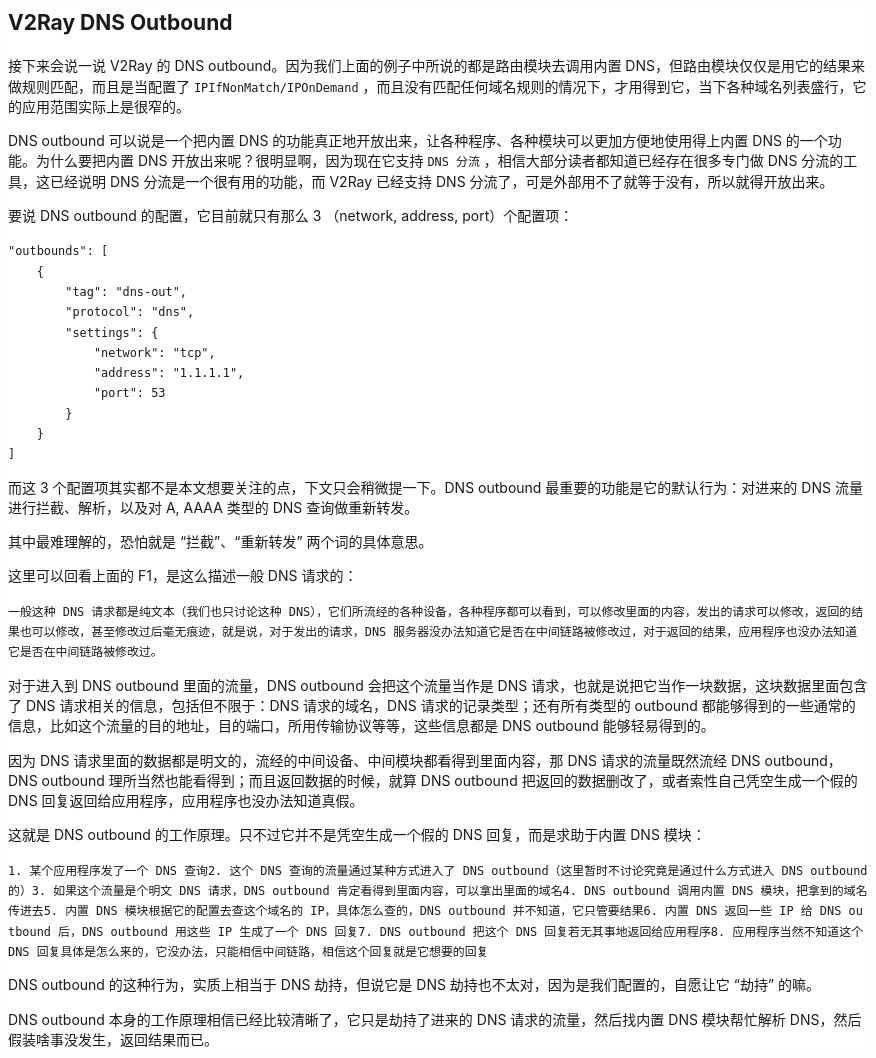 ## V2Ray DNS Outbound

接下来会说一说 V2Ray 的 DNS outbound。因为我们上面的例子中所说的都是路由模块去调用内置 DNS，但路由模块仅仅是用它的结果来做规则匹配，而且是当配置了 `IPIfNonMatch/IPOnDemand` ，而且没有匹配任何域名规则的情况下，才用得到它，当下各种域名列表盛行，它的应用范围实际上是很窄的。

DNS outbound 可以说是一个把内置 DNS 的功能真正地开放出来，让各种程序、各种模块可以更加方便地使用得上内置 DNS 的一个功能。为什么要把内置 DNS 开放出来呢？很明显啊，因为现在它支持 `DNS 分流` ，相信大部分读者都知道已经存在很多专门做 DNS 分流的工具，这已经说明 DNS 分流是一个很有用的功能，而 V2Ray 已经支持 DNS 分流了，可是外部用不了就等于没有，所以就得开放出来。

要说 DNS outbound 的配置，它目前就只有那么 3 （network, address, port）个配置项：

```
"outbounds": [
    {
        "tag": "dns-out",
        "protocol": "dns",
        "settings": {
            "network": "tcp",
            "address": "1.1.1.1",
            "port": 53
        }
    }
]
```

而这 3 个配置项其实都不是本文想要关注的点，下文只会稍微提一下。DNS outbound 最重要的功能是它的默认行为：对进来的 DNS 流量进行拦截、解析，以及对 A, AAAA 类型的 DNS 查询做重新转发。

其中最难理解的，恐怕就是 “拦截”、“重新转发” 两个词的具体意思。

这里可以回看上面的 F1，是这么描述一般 DNS 请求的：

```
一般这种 DNS 请求都是纯文本（我们也只讨论这种 DNS），它们所流经的各种设备，各种程序都可以看到，可以修改里面的内容，发出的请求可以修改，返回的结果也可以修改，甚至修改过后毫无痕迹，就是说，对于发出的请求，DNS 服务器没办法知道它是否在中间链路被修改过，对于返回的结果，应用程序也没办法知道它是否在中间链路被修改过。
```

对于进入到 DNS outbound 里面的流量，DNS outbound 会把这个流量当作是 DNS 请求，也就是说把它当作一块数据，这块数据里面包含了 DNS 请求相关的信息，包括但不限于：DNS 请求的域名，DNS 请求的记录类型；还有所有类型的 outbound 都能够得到的一些通常的信息，比如这个流量的目的地址，目的端口，所用传输协议等等，这些信息都是 DNS outbound 能够轻易得到的。

因为 DNS 请求里面的数据都是明文的，流经的中间设备、中间模块都看得到里面内容，那 DNS 请求的流量既然流经 DNS outbound，DNS outbound 理所当然也能看得到；而且返回数据的时候，就算 DNS outbound 把返回的数据删改了，或者索性自己凭空生成一个假的 DNS 回复返回给应用程序，应用程序也没办法知道真假。

这就是 DNS outbound 的工作原理。只不过它并不是凭空生成一个假的 DNS 回复，而是求助于内置 DNS 模块：

```
1. 某个应用程序发了一个 DNS 查询2. 这个 DNS 查询的流量通过某种方式进入了 DNS outbound（这里暂时不讨论究竟是通过什么方式进入 DNS outbound 的）3. 如果这个流量是个明文 DNS 请求，DNS outbound 肯定看得到里面内容，可以拿出里面的域名4. DNS outbound 调用内置 DNS 模块，把拿到的域名传进去5. 内置 DNS 模块根据它的配置去查这个域名的 IP，具体怎么查的，DNS outbound 并不知道，它只管要结果6. 内置 DNS 返回一些 IP 给 DNS outbound 后，DNS outbound 用这些 IP 生成了一个 DNS 回复7. DNS outbound 把这个 DNS 回复若无其事地返回给应用程序8. 应用程序当然不知道这个 DNS 回复具体是怎么来的，它没办法，只能相信中间链路，相信这个回复就是它想要的回复
```

DNS outbound 的这种行为，实质上相当于 DNS 劫持，但说它是 DNS 劫持也不太对，因为是我们配置的，自愿让它 “劫持” 的嘛。

DNS outbound 本身的工作原理相信已经比较清晰了，它只是劫持了进来的 DNS 请求的流量，然后找内置 DNS 模块帮忙解析 DNS，然后假装啥事没发生，返回结果而已。
